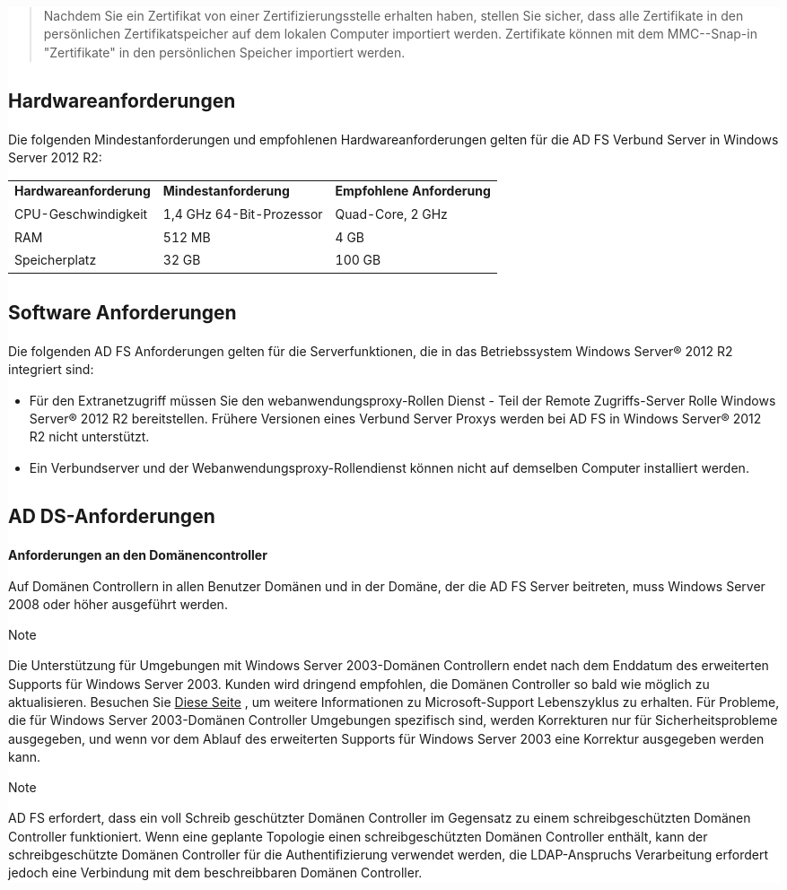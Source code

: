 > Nachdem Sie ein Zertifikat von einer Zertifizierungsstelle erhalten haben, stellen Sie sicher, dass alle Zertifikate in den persönlichen Zertifikatspeicher auf dem lokalen Computer importiert werden. Zertifikate können mit dem MMC-\-Snap-in "Zertifikate" in den persönlichen Speicher importiert werden.  
  
## <a name="BKMK_2"></a>Hardwareanforderungen  
Die folgenden Mindestanforderungen und empfohlenen Hardwareanforderungen gelten für die AD FS Verbund Server in Windows Server 2012 R2:  
  
||||  
|-|-|-|  
|**Hardwareanforderung**|**Mindestanforderung**|**Empfohlene Anforderung**|  
|CPU-Geschwindigkeit|1,4 GHz 64\-Bit-Prozessor|Quad\-Core, 2 GHz|  
|RAM|512 MB|4 GB|  
|Speicherplatz|32 GB|100 GB|  
  
## <a name="BKMK_3"></a>Software Anforderungen  
Die folgenden AD FS Anforderungen gelten für die Serverfunktionen, die in das Betriebssystem Windows Server® 2012 R2 integriert sind:  
  
-   Für den Extranetzugriff müssen Sie den webanwendungsproxy-Rollen Dienst \- Teil der Remote Zugriffs-Server Rolle Windows Server® 2012 R2 bereitstellen. Frühere Versionen eines Verbund Server Proxys werden bei AD FS in Windows Server® 2012 R2 nicht unterstützt.  
  
-   Ein Verbundserver und der Webanwendungsproxy-Rollendienst können nicht auf demselben Computer installiert werden.  
  
## <a name="BKMK_4"></a>AD DS-Anforderungen  
**Anforderungen an den Domänencontroller**  
  
Auf Domänen Controllern in allen Benutzer Domänen und in der Domäne, der die AD FS Server beitreten, muss Windows Server 2008 oder höher ausgeführt werden.  
  
> [!NOTE]  
> Die Unterstützung für Umgebungen mit Windows Server 2003-Domänen Controllern endet nach dem Enddatum des erweiterten Supports für Windows Server 2003. Kunden wird dringend empfohlen, die Domänen Controller so bald wie möglich zu aktualisieren. Besuchen Sie [Diese Seite](https://support.microsoft.com/lifecycle/search/default.aspx?sort=PN&alpha=Windows+Server+2003&Filter=FilterNO) , um weitere Informationen zu Microsoft-Support Lebenszyklus zu erhalten. Für Probleme, die für Windows Server 2003-Domänen Controller Umgebungen spezifisch sind, werden Korrekturen nur für Sicherheitsprobleme ausgegeben, und wenn vor dem Ablauf des erweiterten Supports für Windows Server 2003 eine Korrektur ausgegeben werden kann.  



>[!NOTE]
> AD FS erfordert, dass ein voll Schreib geschützter Domänen Controller im Gegensatz zu einem schreibgeschützten Domänen Controller funktioniert. Wenn eine geplante Topologie einen schreibgeschützten Domänen Controller enthält, kann der schreibgeschützte Domänen Controller für die Authentifizierung verwendet werden, die LDAP-Anspruchs Verarbeitung erfordert jedoch eine Verbindung mit dem beschreibbaren Domänen Controller.
  